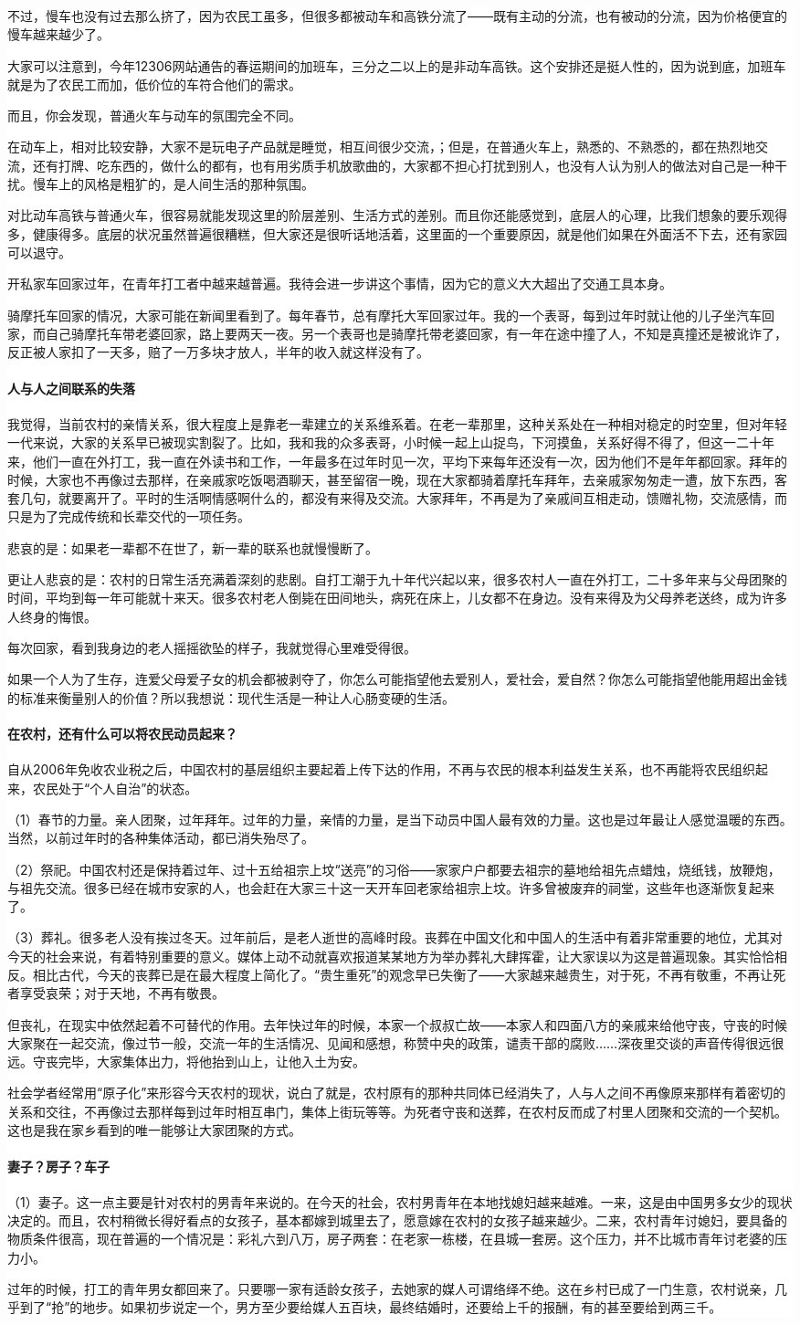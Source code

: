    不过，慢车也没有过去那么挤了，因为农民工虽多，但很多都被动车和高铁分流了——既有主动的分流，也有被动的分流，因为价格便宜的慢车越来越少了。

   大家可以注意到，今年12306网站通告的春运期间的加班车，三分之二以上的是非动车高铁。这个安排还是挺人性的，因为说到底，加班车就是为了农民工而加，低价位的车符合他们的需求。

   而且，你会发现，普通火车与动车的氛围完全不同。

   在动车上，相对比较安静，大家不是玩电子产品就是睡觉，相互间很少交流，；但是，在普通火车上，熟悉的、不熟悉的，都在热烈地交流，还有打牌、吃东西的，做什么的都有，也有用劣质手机放歌曲的，大家都不担心打扰到别人，也没有人认为别人的做法对自己是一种干扰。慢车上的风格是粗犷的，是人间生活的那种氛围。

   对比动车高铁与普通火车，很容易就能发现这里的阶层差别、生活方式的差别。而且你还能感觉到，底层人的心理，比我们想象的要乐观得多，健康得多。底层的状况虽然普遍很糟糕，但大家还是很听话地活着，这里面的一个重要原因，就是他们如果在外面活不下去，还有家园可以退守。

   开私家车回家过年，在青年打工者中越来越普遍。我待会进一步讲这个事情，因为它的意义大大超出了交通工具本身。

   骑摩托车回家的情况，大家可能在新闻里看到了。每年春节，总有摩托大军回家过年。我的一个表哥，每到过年时就让他的儿子坐汽车回家，而自己骑摩托车带老婆回家，路上要两天一夜。另一个表哥也是骑摩托带老婆回家，有一年在途中撞了人，不知是真撞还是被讹诈了，反正被人家扣了一天多，赔了一万多块才放人，半年的收入就这样没有了。

#### 人与人之间联系的失落

   我觉得，当前农村的亲情关系，很大程度上是靠老一辈建立的关系维系着。在老一辈那里，这种关系处在一种相对稳定的时空里，但对年轻一代来说，大家的关系早已被现实割裂了。比如，我和我的众多表哥，小时候一起上山捉鸟，下河摸鱼，关系好得不得了，但这一二十年来，他们一直在外打工，我一直在外读书和工作，一年最多在过年时见一次，平均下来每年还没有一次，因为他们不是年年都回家。拜年的时候，大家也不再像过去那样，在亲戚家吃饭喝酒聊天，甚至留宿一晚，现在大家都骑着摩托车拜年，去亲戚家匆匆走一遭，放下东西，客套几句，就要离开了。平时的生活啊情感啊什么的，都没有来得及交流。大家拜年，不再是为了亲戚间互相走动，馈赠礼物，交流感情，而只是为了完成传统和长辈交代的一项任务。

   悲哀的是：如果老一辈都不在世了，新一辈的联系也就慢慢断了。

   更让人悲哀的是：农村的日常生活充满着深刻的悲剧。自打工潮于九十年代兴起以来，很多农村人一直在外打工，二十多年来与父母团聚的时间，平均到每一年可能就十来天。很多农村老人倒毙在田间地头，病死在床上，儿女都不在身边。没有来得及为父母养老送终，成为许多人终身的悔恨。

   每次回家，看到我身边的老人摇摇欲坠的样子，我就觉得心里难受得很。

   如果一个人为了生存，连爱父母爱子女的机会都被剥夺了，你怎么可能指望他去爱别人，爱社会，爱自然？你怎么可能指望他能用超出金钱的标准来衡量别人的价值？所以我想说：现代生活是一种让人心肠变硬的生活。

#### 在农村，还有什么可以将农民动员起来？

   自从2006年免收农业税之后，中国农村的基层组织主要起着上传下达的作用，不再与农民的根本利益发生关系，也不再能将农民组织起来，农民处于“个人自治”的状态。

   （1）春节的力量。亲人团聚，过年拜年。过年的力量，亲情的力量，是当下动员中国人最有效的力量。这也是过年最让人感觉温暖的东西。当然，以前过年时的各种集体活动，都已消失殆尽了。

   （2）祭祀。中国农村还是保持着过年、过十五给祖宗上坟“送亮”的习俗——家家户户都要去祖宗的墓地给祖先点蜡烛，烧纸钱，放鞭炮，与祖先交流。很多已经在城市安家的人，也会赶在大家三十这一天开车回老家给祖宗上坟。许多曾被废弃的祠堂，这些年也逐渐恢复起来了。

   （3）葬礼。很多老人没有挨过冬天。过年前后，是老人逝世的高峰时段。丧葬在中国文化和中国人的生活中有着非常重要的地位，尤其对今天的社会来说，有着特别重要的意义。媒体上动不动就喜欢报道某某地方为举办葬礼大肆挥霍，让大家误以为这是普遍现象。其实恰恰相反。相比古代，今天的丧葬已是在最大程度上简化了。“贵生重死”的观念早已失衡了——大家越来越贵生，对于死，不再有敬重，不再让死者享受哀荣；对于天地，不再有敬畏。

   但丧礼，在现实中依然起着不可替代的作用。去年快过年的时候，本家一个叔叔亡故——本家人和四面八方的亲戚来给他守丧，守丧的时候大家聚在一起交流，像过节一般，交流一年的生活情况、见闻和感想，称赞中央的政策，谴责干部的腐败……深夜里交谈的声音传得很远很远。守丧完毕，大家集体出力，将他抬到山上，让他入土为安。

   社会学者经常用“原子化”来形容今天农村的现状，说白了就是，农村原有的那种共同体已经消失了，人与人之间不再像原来那样有着密切的关系和交往，不再像过去那样每到过年时相互串门，集体上街玩等等。为死者守丧和送葬，在农村反而成了村里人团聚和交流的一个契机。这也是我在家乡看到的唯一能够让大家团聚的方式。

#### 妻子？房子？车子

   （1）妻子。这一点主要是针对农村的男青年来说的。在今天的社会，农村男青年在本地找媳妇越来越难。一来，这是由中国男多女少的现状决定的。而且，农村稍微长得好看点的女孩子，基本都嫁到城里去了，愿意嫁在农村的女孩子越来越少。二来，农村青年讨媳妇，要具备的物质条件很高，现在普遍的一个情况是：彩礼六到八万，房子两套：在老家一栋楼，在县城一套房。这个压力，并不比城市青年讨老婆的压力小。

   过年的时候，打工的青年男女都回来了。只要哪一家有适龄女孩子，去她家的媒人可谓络绎不绝。这在乡村已成了一门生意，农村说亲，几乎到了“抢”的地步。如果初步说定一个，男方至少要给媒人五百块，最终结婚时，还要给上千的报酬，有的甚至要给到两三千。
